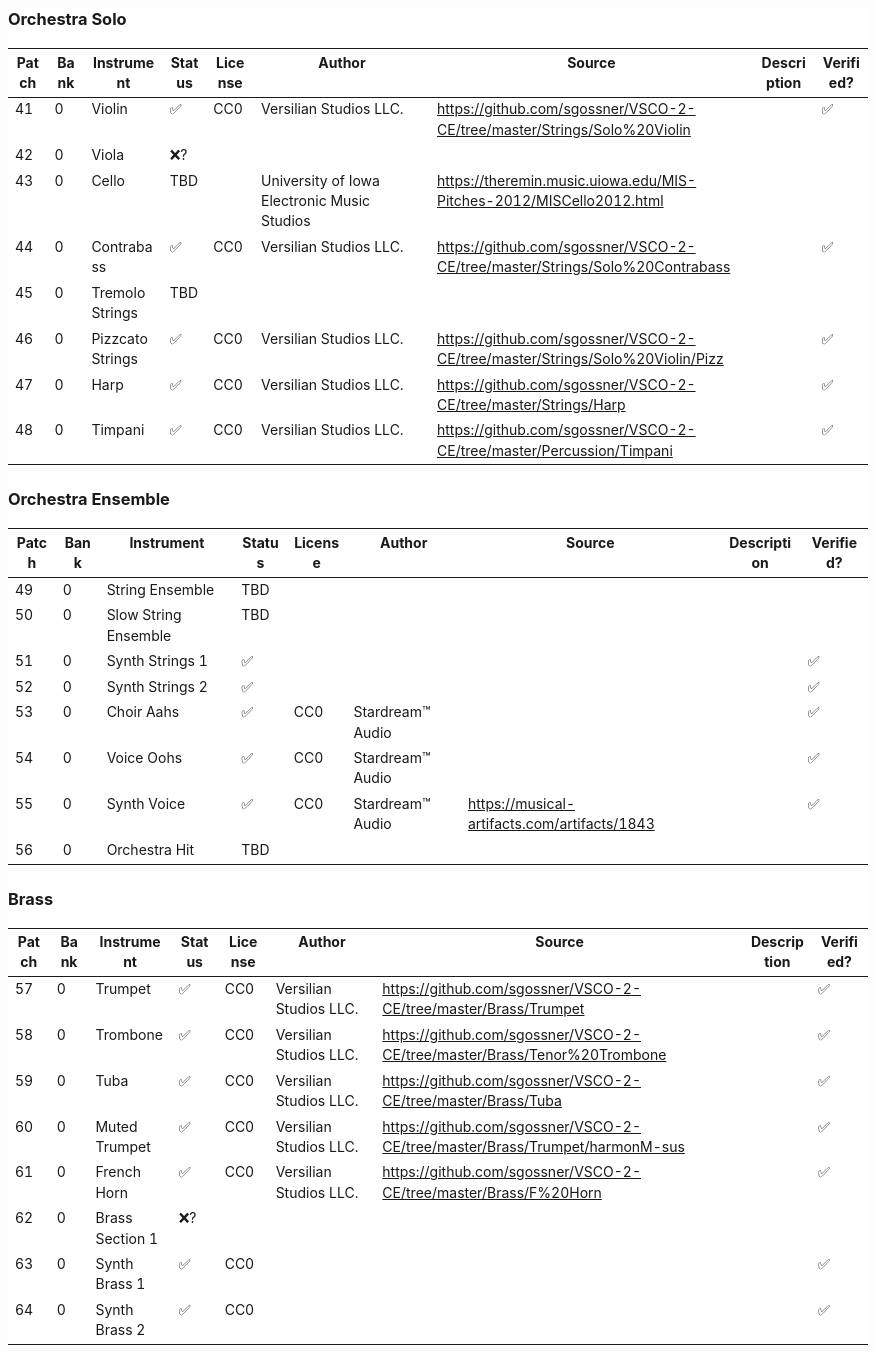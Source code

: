 ### Orchestra Solo
| Patch  | Bank  | Instrument  | Status  | License  | Author  | Source  | Description  | Verified?  |
| ------ | ----- | ----------- | ------- | -------- | ------- | ------- | ------------ | ---------- |
| 41 | 0 | Violin | ✅ | CC0 | Versilian Studios LLC. | https://github.com/sgossner/VSCO-2-CE/tree/master/Strings/Solo%20Violin |  | ✅ |
| 42 | 0 | Viola | ❌? |  |  |  |  |  |
| 43 | 0 | Cello | TBD |  | University of Iowa Electronic Music Studios | https://theremin.music.uiowa.edu/MIS-Pitches-2012/MISCello2012.html |  |  |
| 44 | 0 | Contrabass | ✅ | CC0 | Versilian Studios LLC. | https://github.com/sgossner/VSCO-2-CE/tree/master/Strings/Solo%20Contrabass |  | ✅ |
| 45 | 0 | Tremolo Strings | TBD |  |  |  |  |  |
| 46 | 0 | Pizzcato Strings | ✅ | CC0 | Versilian Studios LLC. | https://github.com/sgossner/VSCO-2-CE/tree/master/Strings/Solo%20Violin/Pizz  |  | ✅ |
| 47 | 0 | Harp | ✅ | CC0 | Versilian Studios LLC. | https://github.com/sgossner/VSCO-2-CE/tree/master/Strings/Harp |  | ✅ |
| 48 | 0 | Timpani | ✅ | CC0 | Versilian Studios LLC. | https://github.com/sgossner/VSCO-2-CE/tree/master/Percussion/Timpani |  | ✅ |

### Orchestra Ensemble
| Patch  | Bank  | Instrument  | Status  | License  | Author  | Source  | Description  | Verified?  |
| ------ | ----- | ----------- | ------- | -------- | ------- | ------- | ------------ | ---------- |
| 49 | 0 | String Ensemble | TBD |  |  |  |  |  |
| 50 | 0 | Slow String Ensemble | TBD |  |  |  |  |  |
| 51 | 0 | Synth Strings 1 | ✅ |  |  |  |  | ✅ |
| 52 | 0 | Synth Strings 2 | ✅ |  |  |  |  | ✅ |
| 53 | 0 | Choir Aahs | ✅ | CC0 | Stardream™ Audio |  |  | ✅ |
| 54 | 0 | Voice Oohs | ✅ | CC0 | Stardream™ Audio |  |  | ✅ |
| 55 | 0 | Synth Voice | ✅ | CC0 | Stardream™ Audio | https://musical-artifacts.com/artifacts/1843 |  | ✅ |
| 56 | 0 | Orchestra Hit | TBD |  |  |  |  |  |


### Brass
| Patch  | Bank  | Instrument  | Status  | License  | Author  | Source  | Description  | Verified?  |
| ------ | ----- | ----------- | ------- | -------- | ------- | ------- | ------------ | ---------- |
| 57 | 0 | Trumpet | ✅ | CC0 | Versilian Studios LLC. | https://github.com/sgossner/VSCO-2-CE/tree/master/Brass/Trumpet |  | ✅ |
| 58 | 0 | Trombone | ✅ | CC0 | Versilian Studios LLC. | https://github.com/sgossner/VSCO-2-CE/tree/master/Brass/Tenor%20Trombone |  | ✅ |
| 59 | 0 | Tuba | ✅ | CC0 | Versilian Studios LLC. | https://github.com/sgossner/VSCO-2-CE/tree/master/Brass/Tuba |  | ✅ |
| 60 | 0 | Muted Trumpet | ✅ | CC0 | Versilian Studios LLC. | https://github.com/sgossner/VSCO-2-CE/tree/master/Brass/Trumpet/harmonM-sus |  | ✅ |
| 61 | 0 | French Horn | ✅ | CC0 | Versilian Studios LLC. | https://github.com/sgossner/VSCO-2-CE/tree/master/Brass/F%20Horn |  | ✅ |
| 62 | 0 | Brass Section 1 | ❌? |  |  |  |  |  |
| 63 | 0 | Synth Brass 1 | ✅ | CC0 |  |  |  | ✅ |
| 64 | 0 | Synth Brass 2 | ✅ | CC0 |  |  |  | ✅ |

